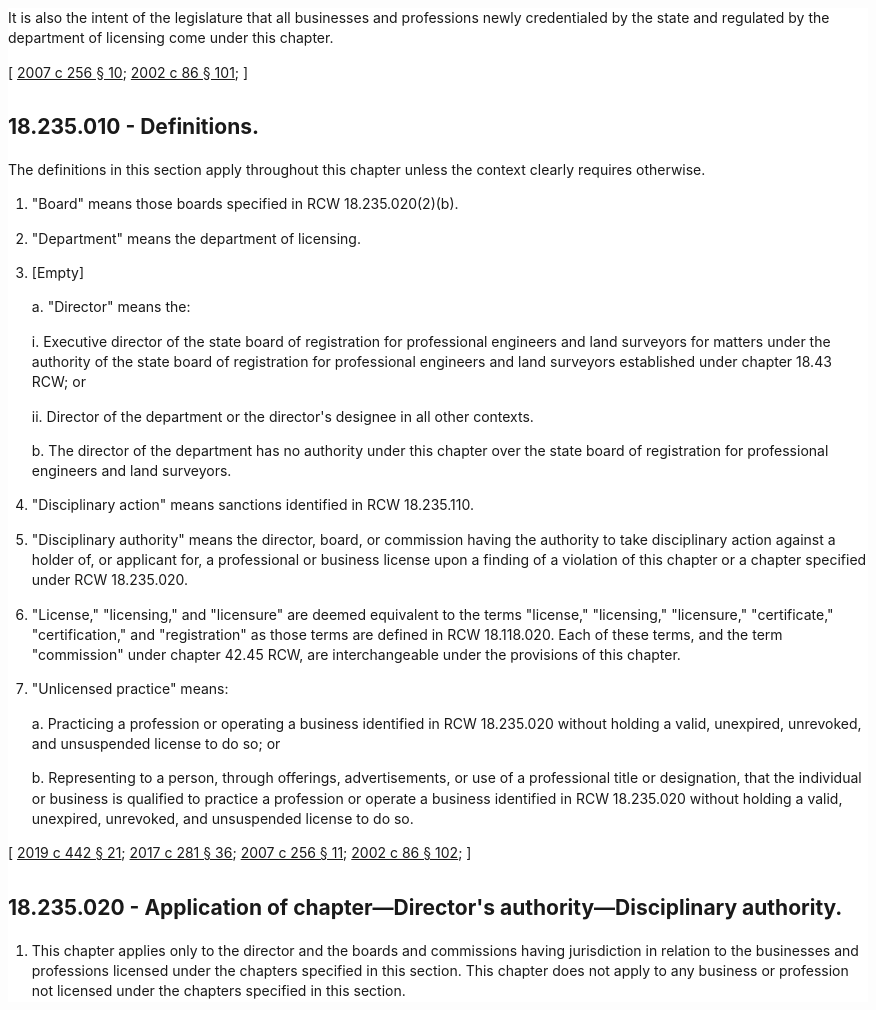 It is also the intent of the legislature that all businesses and professions newly credentialed by the state and regulated by the department of licensing come under this chapter.

\[ [2007 c 256 § 10](https://lawfilesext.leg.wa.gov/biennium/2007-08/Pdf/Bills/Session%20Laws/House/1574-S.SL.pdf?cite=2007%20c%20256%20§%2010); [2002 c 86 § 101](https://lawfilesext.leg.wa.gov/biennium/2001-02/Pdf/Bills/Session%20Laws/House/2512-S.SL.pdf?cite=2002%20c%2086%20§%20101); \]

## 18.235.010 - Definitions.
The definitions in this section apply throughout this chapter unless the context clearly requires otherwise.

1. "Board" means those boards specified in RCW 18.235.020(2)(b).

2. "Department" means the department of licensing.

3. [Empty]

   a. "Director" means the:

      i. Executive director of the state board of registration for professional engineers and land surveyors for matters under the authority of the state board of registration for professional engineers and land surveyors established under chapter 18.43 RCW; or

      ii. Director of the department or the director's designee in all other contexts.

   b. The director of the department has no authority under this chapter over the state board of registration for professional engineers and land surveyors.

4. "Disciplinary action" means sanctions identified in RCW 18.235.110.

5. "Disciplinary authority" means the director, board, or commission having the authority to take disciplinary action against a holder of, or applicant for, a professional or business license upon a finding of a violation of this chapter or a chapter specified under RCW 18.235.020.

6. "License," "licensing," and "licensure" are deemed equivalent to the terms "license," "licensing," "licensure," "certificate," "certification," and "registration" as those terms are defined in RCW 18.118.020. Each of these terms, and the term "commission" under chapter 42.45 RCW, are interchangeable under the provisions of this chapter.

7. "Unlicensed practice" means:

   a. Practicing a profession or operating a business identified in RCW 18.235.020 without holding a valid, unexpired, unrevoked, and unsuspended license to do so; or

   b. Representing to a person, through offerings, advertisements, or use of a professional title or designation, that the individual or business is qualified to practice a profession or operate a business identified in RCW 18.235.020 without holding a valid, unexpired, unrevoked, and unsuspended license to do so.

\[ [2019 c 442 § 21](https://lawfilesext.leg.wa.gov/biennium/2019-20/Pdf/Bills/Session%20Laws/House/1176.SL.pdf?cite=2019%20c%20442%20§%2021); [2017 c 281 § 36](https://lawfilesext.leg.wa.gov/biennium/2017-18/Pdf/Bills/Session%20Laws/Senate/5081-S.SL.pdf?cite=2017%20c%20281%20§%2036); [2007 c 256 § 11](https://lawfilesext.leg.wa.gov/biennium/2007-08/Pdf/Bills/Session%20Laws/House/1574-S.SL.pdf?cite=2007%20c%20256%20§%2011); [2002 c 86 § 102](https://lawfilesext.leg.wa.gov/biennium/2001-02/Pdf/Bills/Session%20Laws/House/2512-S.SL.pdf?cite=2002%20c%2086%20§%20102); \]

## 18.235.020 - Application of chapter—Director's authority—Disciplinary authority.
1. This chapter applies only to the director and the boards and commissions having jurisdiction in relation to the businesses and professions licensed under the chapters specified in this section. This chapter does not apply to any business or profession not licensed under the chapters specified in this section.
